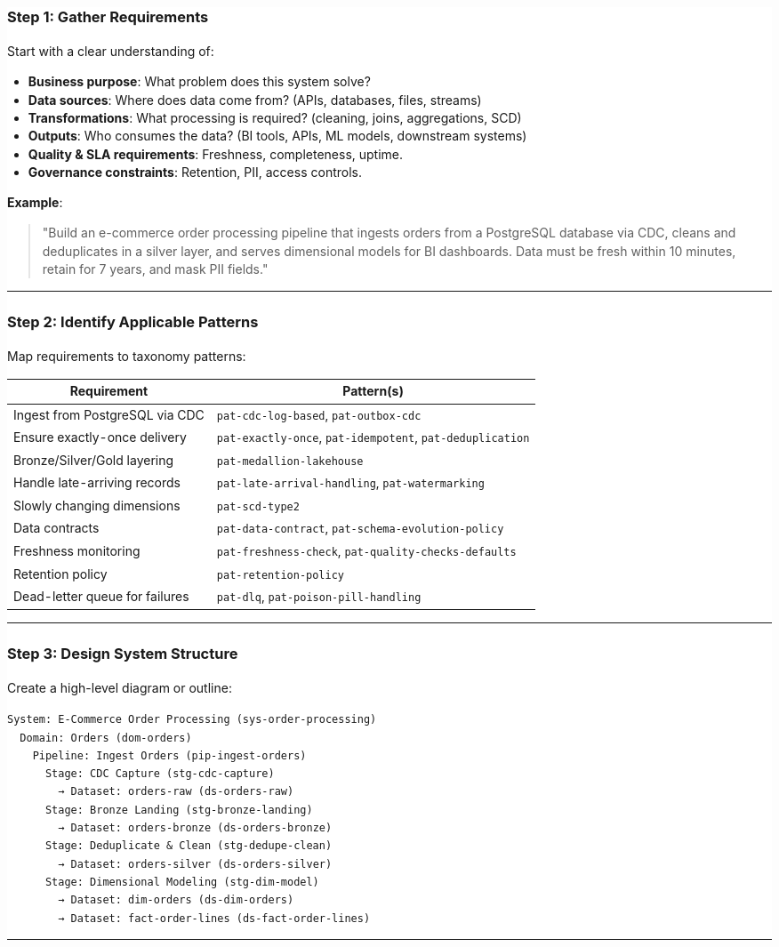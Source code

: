 ### Step 1: Gather Requirements

Start with a clear understanding of:
- **Business purpose**: What problem does this system solve?
- **Data sources**: Where does data come from? (APIs, databases, files, streams)
- **Transformations**: What processing is required? (cleaning, joins, aggregations, SCD)
- **Outputs**: Who consumes the data? (BI tools, APIs, ML models, downstream systems)
- **Quality & SLA requirements**: Freshness, completeness, uptime.
- **Governance constraints**: Retention, PII, access controls.

**Example**:
> "Build an e-commerce order processing pipeline that ingests orders from a PostgreSQL database via CDC, cleans and deduplicates in a silver layer, and serves dimensional models for BI dashboards. Data must be fresh within 10 minutes, retain for 7 years, and mask PII fields."

---

### Step 2: Identify Applicable Patterns

Map requirements to taxonomy patterns:

| Requirement                          | Pattern(s)                                                                 |
|--------------------------------------|---------------------------------------------------------------------------|
| Ingest from PostgreSQL via CDC       | `pat-cdc-log-based`, `pat-outbox-cdc`                                     |
| Ensure exactly-once delivery         | `pat-exactly-once`, `pat-idempotent`, `pat-deduplication`                 |
| Bronze/Silver/Gold layering          | `pat-medallion-lakehouse`                                                 |
| Handle late-arriving records         | `pat-late-arrival-handling`, `pat-watermarking`                           |
| Slowly changing dimensions           | `pat-scd-type2`                                                           |
| Data contracts                       | `pat-data-contract`, `pat-schema-evolution-policy`                        |
| Freshness monitoring                 | `pat-freshness-check`, `pat-quality-checks-defaults`                      |
| Retention policy                     | `pat-retention-policy`                                                    |
| Dead-letter queue for failures       | `pat-dlq`, `pat-poison-pill-handling`                                     |

---

### Step 3: Design System Structure

Create a high-level diagram or outline:

```
System: E-Commerce Order Processing (sys-order-processing)
  Domain: Orders (dom-orders)
    Pipeline: Ingest Orders (pip-ingest-orders)
      Stage: CDC Capture (stg-cdc-capture)
        → Dataset: orders-raw (ds-orders-raw)
      Stage: Bronze Landing (stg-bronze-landing)
        → Dataset: orders-bronze (ds-orders-bronze)
      Stage: Deduplicate & Clean (stg-dedupe-clean)
        → Dataset: orders-silver (ds-orders-silver)
      Stage: Dimensional Modeling (stg-dim-model)
        → Dataset: dim-orders (ds-dim-orders)
        → Dataset: fact-order-lines (ds-fact-order-lines)
```

---